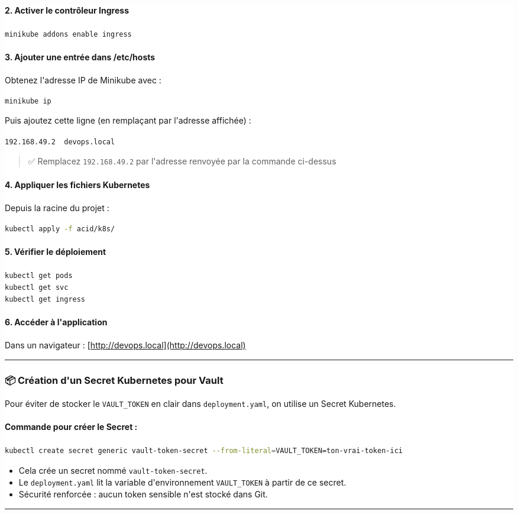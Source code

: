 #### 2. Activer le contrôleur Ingress

```bash
minikube addons enable ingress
```

#### 3. Ajouter une entrée dans /etc/hosts

Obtenez l'adresse IP de Minikube avec :

```bash
minikube ip
```

Puis ajoutez cette ligne (en remplaçant par l'adresse affichée) :

```txt
192.168.49.2  devops.local
```

> ✅ Remplacez `192.168.49.2` par l'adresse renvoyée par la commande ci-dessus

#### 4. Appliquer les fichiers Kubernetes

Depuis la racine du projet :

```bash
kubectl apply -f acid/k8s/
```

#### 5. Vérifier le déploiement

```bash
kubectl get pods
kubectl get svc
kubectl get ingress
```

#### 6. Accéder à l'application

Dans un navigateur : [http://devops.local](http://devops.local)

---

### 📦 Création d'un Secret Kubernetes pour Vault

Pour éviter de stocker le `VAULT_TOKEN` en clair dans `deployment.yaml`, on utilise un Secret Kubernetes.

#### Commande pour créer le Secret :

```bash
kubectl create secret generic vault-token-secret --from-literal=VAULT_TOKEN=ton-vrai-token-ici
```

- Cela crée un secret nommé `vault-token-secret`.
- Le `deployment.yaml` lit la variable d'environnement `VAULT_TOKEN` à partir de ce secret.
- Sécurité renforcée : aucun token sensible n'est stocké dans Git.

---

